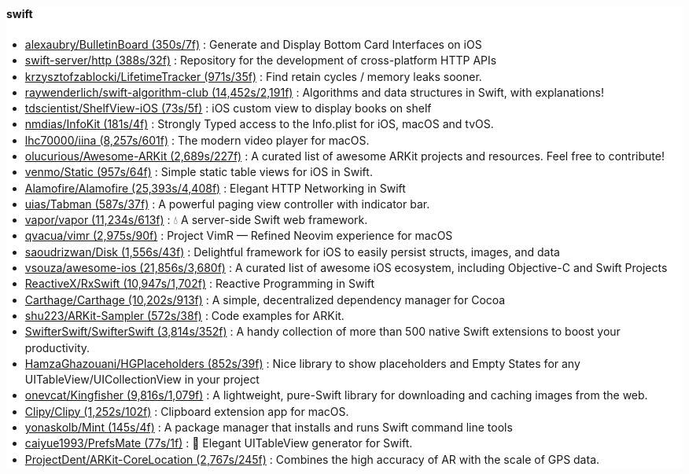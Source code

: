 #### swift
* [alexaubry/BulletinBoard (350s/7f)](https://github.com/alexaubry/BulletinBoard) : Generate and Display Bottom Card Interfaces on iOS
* [swift-server/http (388s/32f)](https://github.com/swift-server/http) : Repository for the development of cross-platform HTTP APIs
* [krzysztofzablocki/LifetimeTracker (971s/35f)](https://github.com/krzysztofzablocki/LifetimeTracker) : Find retain cycles / memory leaks sooner.
* [raywenderlich/swift-algorithm-club (14,452s/2,191f)](https://github.com/raywenderlich/swift-algorithm-club) : Algorithms and data structures in Swift, with explanations!
* [tdscientist/ShelfView-iOS (73s/5f)](https://github.com/tdscientist/ShelfView-iOS) : iOS custom view to display books on shelf
* [nmdias/InfoKit (181s/4f)](https://github.com/nmdias/InfoKit) : Strongly Typed access to the Info.plist for iOS, macOS and tvOS.
* [lhc70000/iina (8,257s/601f)](https://github.com/lhc70000/iina) : The modern video player for macOS.
* [olucurious/Awesome-ARKit (2,689s/227f)](https://github.com/olucurious/Awesome-ARKit) : A curated list of awesome ARKit projects and resources. Feel free to contribute!
* [venmo/Static (957s/64f)](https://github.com/venmo/Static) : Simple static table views for iOS in Swift.
* [Alamofire/Alamofire (25,393s/4,408f)](https://github.com/Alamofire/Alamofire) : Elegant HTTP Networking in Swift
* [uias/Tabman (587s/37f)](https://github.com/uias/Tabman) : A powerful paging view controller with indicator bar.
* [vapor/vapor (11,234s/613f)](https://github.com/vapor/vapor) : 💧 A server-side Swift web framework.
* [qvacua/vimr (2,975s/90f)](https://github.com/qvacua/vimr) : Project VimR — Refined Neovim experience for macOS
* [saoudrizwan/Disk (1,556s/43f)](https://github.com/saoudrizwan/Disk) : Delightful framework for iOS to easily persist structs, images, and data
* [vsouza/awesome-ios (21,856s/3,680f)](https://github.com/vsouza/awesome-ios) : A curated list of awesome iOS ecosystem, including Objective-C and Swift Projects
* [ReactiveX/RxSwift (10,947s/1,702f)](https://github.com/ReactiveX/RxSwift) : Reactive Programming in Swift
* [Carthage/Carthage (10,202s/913f)](https://github.com/Carthage/Carthage) : A simple, decentralized dependency manager for Cocoa
* [shu223/ARKit-Sampler (572s/38f)](https://github.com/shu223/ARKit-Sampler) : Code examples for ARKit.
* [SwifterSwift/SwifterSwift (3,814s/352f)](https://github.com/SwifterSwift/SwifterSwift) : A handy collection of more than 500 native Swift extensions to boost your productivity.
* [HamzaGhazouani/HGPlaceholders (852s/39f)](https://github.com/HamzaGhazouani/HGPlaceholders) : Nice library to show placeholders and Empty States for any UITableView/UICollectionView in your project
* [onevcat/Kingfisher (9,816s/1,079f)](https://github.com/onevcat/Kingfisher) : A lightweight, pure-Swift library for downloading and caching images from the web.
* [Clipy/Clipy (1,252s/102f)](https://github.com/Clipy/Clipy) : Clipboard extension app for macOS.
* [yonaskolb/Mint (145s/4f)](https://github.com/yonaskolb/Mint) : A package manager that installs and runs Swift command line tools
* [caiyue1993/PrefsMate (77s/1f)](https://github.com/caiyue1993/PrefsMate) : 🐣 Elegant UITableView generator for Swift.
* [ProjectDent/ARKit-CoreLocation (2,767s/245f)](https://github.com/ProjectDent/ARKit-CoreLocation) : Combines the high accuracy of AR with the scale of GPS data.
